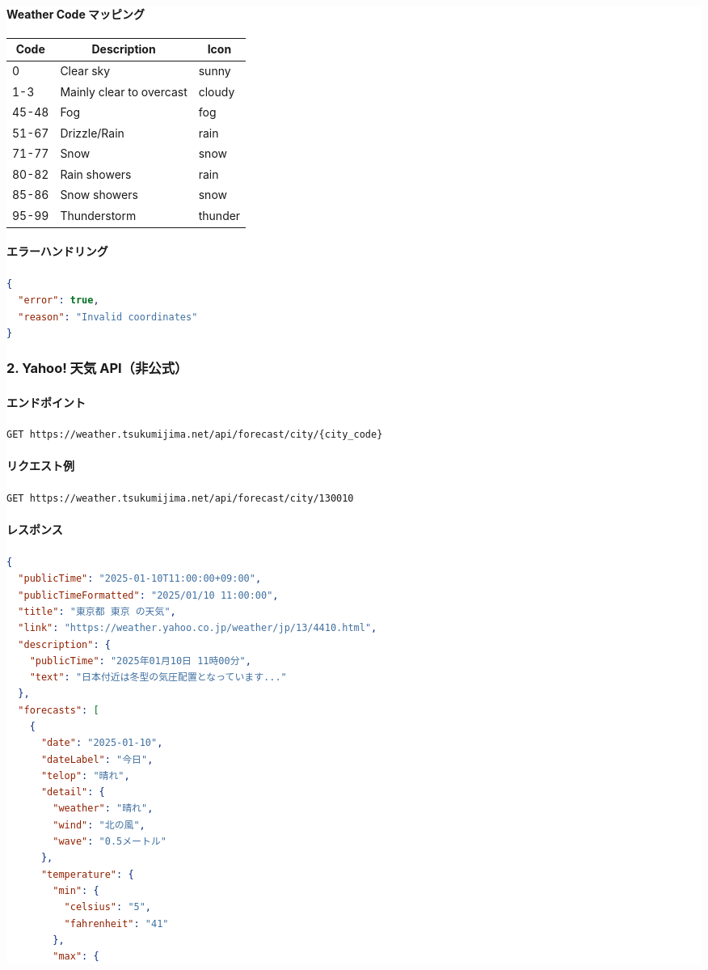 #### Weather Code マッピング
| Code | Description | Icon |
|------|------------|------|
| 0 | Clear sky | sunny |
| 1-3 | Mainly clear to overcast | cloudy |
| 45-48 | Fog | fog |
| 51-67 | Drizzle/Rain | rain |
| 71-77 | Snow | snow |
| 80-82 | Rain showers | rain |
| 85-86 | Snow showers | snow |
| 95-99 | Thunderstorm | thunder |

#### エラーハンドリング
```json
{
  "error": true,
  "reason": "Invalid coordinates"
}
```

### 2. Yahoo! 天気 API（非公式）

#### エンドポイント
```
GET https://weather.tsukumijima.net/api/forecast/city/{city_code}
```

#### リクエスト例
```
GET https://weather.tsukumijima.net/api/forecast/city/130010
```

#### レスポンス
```json
{
  "publicTime": "2025-01-10T11:00:00+09:00",
  "publicTimeFormatted": "2025/01/10 11:00:00",
  "title": "東京都 東京 の天気",
  "link": "https://weather.yahoo.co.jp/weather/jp/13/4410.html",
  "description": {
    "publicTime": "2025年01月10日 11時00分",
    "text": "日本付近は冬型の気圧配置となっています..."
  },
  "forecasts": [
    {
      "date": "2025-01-10",
      "dateLabel": "今日",
      "telop": "晴れ",
      "detail": {
        "weather": "晴れ",
        "wind": "北の風",
        "wave": "0.5メートル"
      },
      "temperature": {
        "min": {
          "celsius": "5",
          "fahrenheit": "41"
        },
        "max": {
```